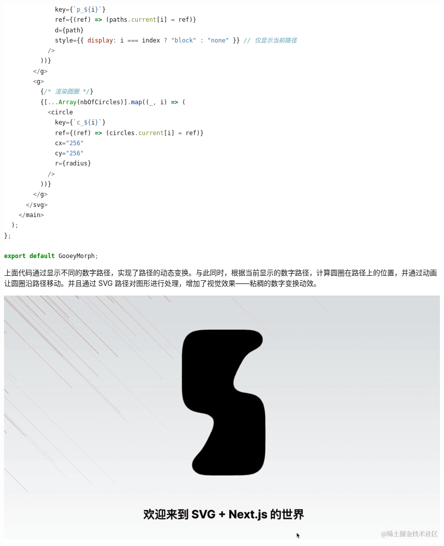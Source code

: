 ```JavaScript
              key={`p_${i}`}
              ref={(ref) => (paths.current[i] = ref)}
              d={path}
              style={{ display: i === index ? "block" : "none" }} // 仅显示当前路径
            />
          ))}
        </g>
        <g>
          {/* 渲染圆圈 */}
          {[...Array(nbOfCircles)].map((_, i) => (
            <circle
              key={`c_${i}`}
              ref={(ref) => (circles.current[i] = ref)}
              cx="256"
              cy="256"
              r={radius}
            />
          ))}
        </g>
      </svg>
    </main>
  );
};

export default GooeyMorph;
```

  


上面代码通过显示不同的数字路径，实现了路径的动态变换。与此同时，根据当前显示的数字路径，计算圆圈在路径上的位置，并通过动画让圆圈沿路径移动。并且通过 SVG 路径对图形进行处理，增加了视觉效果——粘稠的数字变换动效。


![fig-36.gif](./images/810fdfd838fab0e36cc4210c2d2cc0c6.gif )
  